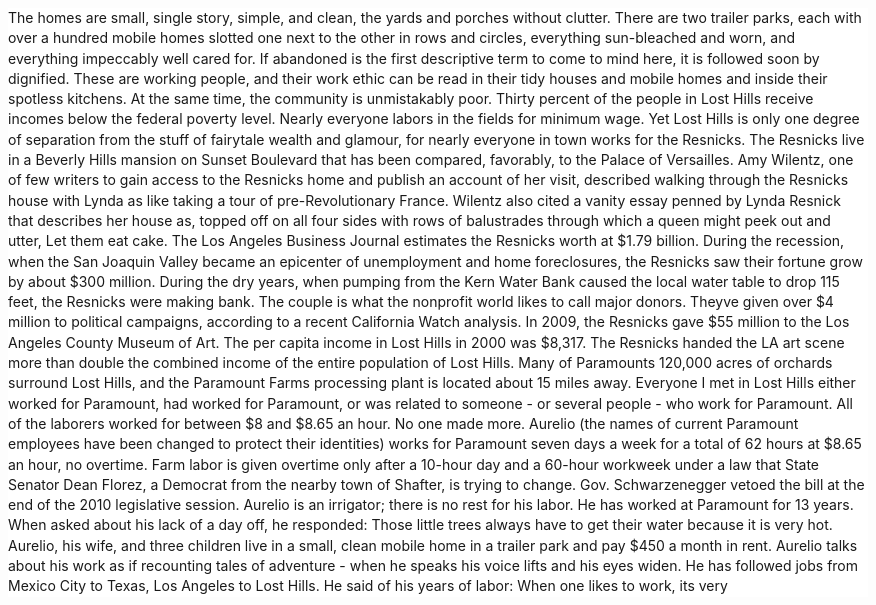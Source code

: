 The homes are small, single story, simple, and clean, the yards and porches
without clutter.
There are two trailer parks, each with over a hundred
mobile homes slotted one next to the other in rows and circles, everything
sun-bleached and worn, and everything impeccably well cared for. If
abandoned is the first descriptive term to come to mind here, it is followed
soon by dignified.
These are working people, and their work ethic
can be read in their tidy houses and mobile homes and inside their spotless
kitchens. At the same time, the community is unmistakably poor. Thirty
percent of the people in Lost Hills receive incomes below the federal
poverty level. Nearly everyone labors in the fields for minimum wage.
Yet Lost Hills is only one degree of separation from the stuff of fairytale
wealth and glamour, for nearly everyone in town works for the Resnicks.
The Resnicks live in a Beverly Hills mansion on Sunset Boulevard that has
been compared, favorably, to the Palace of Versailles. Amy Wilentz, one of
few writers to gain access to the Resnicks home and publish an account of
her visit, described walking through the Resnicks house with Lynda as like
taking a tour of pre-Revolutionary France.
Wilentz also cited a vanity essay penned by
Lynda Resnick that describes her house as,
topped off on all four sides with rows of
balustrades through which a queen might peek out and utter, Let them
eat cake.
The Los Angeles Business Journal estimates the
Resnicks worth at $1.79 billion.
During the recession, when the San Joaquin
Valley became an epicenter of unemployment and home foreclosures, the
Resnicks saw their fortune grow by about $300 million. During the dry years,
when pumping from the Kern Water Bank caused the local water table to drop
115 feet, the Resnicks were making bank.
The couple is what the nonprofit world likes to
call major donors.
Theyve given over $4 million to political campaigns,
according to a recent California Watch analysis. In 2009, the Resnicks gave
$55 million to the Los Angeles County Museum of Art. The per capita income
in Lost Hills in 2000 was $8,317. The Resnicks handed the LA art scene more
than double the combined income of the entire population of Lost Hills.
Many of Paramounts 120,000 acres of orchards surround Lost Hills, and the
Paramount Farms processing plant is located about 15 miles away. Everyone I
met in Lost Hills either worked for Paramount, had worked for Paramount, or
was related to someone - or several people - who work for Paramount. All of
the laborers worked for between $8 and $8.65 an hour. No one made more.
Aurelio (the names of current Paramount employees have been changed to
protect their identities) works for Paramount seven days a week for a total
of 62 hours at $8.65 an hour, no overtime. Farm labor is given overtime only
after a 10-hour day and a 60-hour workweek under a law that State Senator
Dean Florez, a Democrat from the nearby town of Shafter, is trying to
change.
Gov. Schwarzenegger vetoed the bill at the end of the 2010
legislative session.
Aurelio is an irrigator; there is no rest for his labor. He has worked at
Paramount for 13 years.
When asked about his lack of a day off, he
responded:
Those little trees always have to get their
water because it is very hot.
Aurelio, his wife, and three children live in a
small, clean mobile home in a trailer park and pay $450 a month in rent.
Aurelio talks about his work as if recounting
tales of adventure - when he speaks his voice lifts and his eyes widen. He
has followed jobs from Mexico City to Texas, Los Angeles to Lost Hills.
He said of his years of labor:
When one likes to work, its very